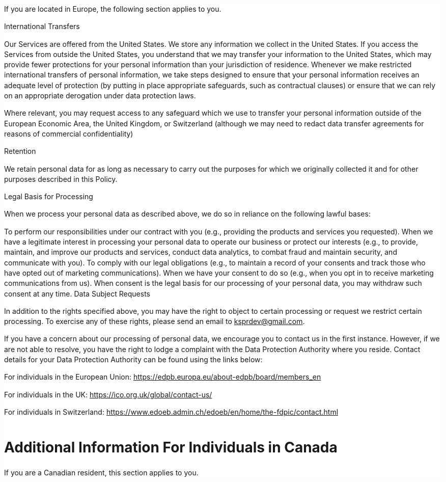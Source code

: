 If you are located in Europe, the following section applies to you.

International Transfers

Our Services are offered from the United States. We store any information we collect in the United States. If you access the Services from outside the United States, you understand that we may transfer your information to the United States, which may provide fewer protections for your personal information than your jurisdiction of residence. Whenever we make restricted international transfers of personal information, we take steps designed to ensure that your personal information receives an adequate level of protection (by putting in place appropriate safeguards, such as contractual clauses) or ensure that we can rely on an appropriate derogation under data protection laws.

Where relevant, you may request access to any safeguard which we use to transfer your personal information outside of the European Economic Area, the United Kingdom, or Switzerland (although we may need to redact data transfer agreements for reasons of commercial confidentiality)

Retention

We retain personal data for as long as necessary to carry out the purposes for which we originally collected it and for other purposes described in this Policy.

Legal Basis for Processing

When we process your personal data as described above, we do so in reliance on the following lawful bases:

To perform our responsibilities under our contract with you (e.g., providing the products and services you requested).
When we have a legitimate interest in processing your personal data to operate our business or protect our interests (e.g., to provide, maintain, and improve our products and services, conduct data analytics, to combat fraud and maintain security, and communicate with you).
To comply with our legal obligations (e.g., to maintain a record of your consents and track those who have opted out of marketing communications).
When we have your consent to do so (e.g., when you opt in to receive marketing communications from us). When consent is the legal basis for our processing of your personal data, you may withdraw such consent at any time.
Data Subject Requests

In addition to the rights specified above, you may have the right to object to certain processing or request we restrict certain processing. To exercise any of these rights, please send an email to ksprdev@gmail.com.

If you have a concern about our processing of personal data, we encourage you to contact us in the first instance. However, if we are not able to resolve, you have the right to lodge a complaint with the Data Protection Authority where you reside. Contact details for your Data Protection Authority can be found using the links below:

For individuals in the European Union: https://edpb.europa.eu/about-edpb/board/members_en

For individuals in the UK: https://ico.org.uk/global/contact-us/

For individuals in Switzerland: https://www.edoeb.admin.ch/edoeb/en/home/the-fdpic/contact.html

# Additional Information For Individuals in Canada

If you are a Canadian resident, this section applies to you.
